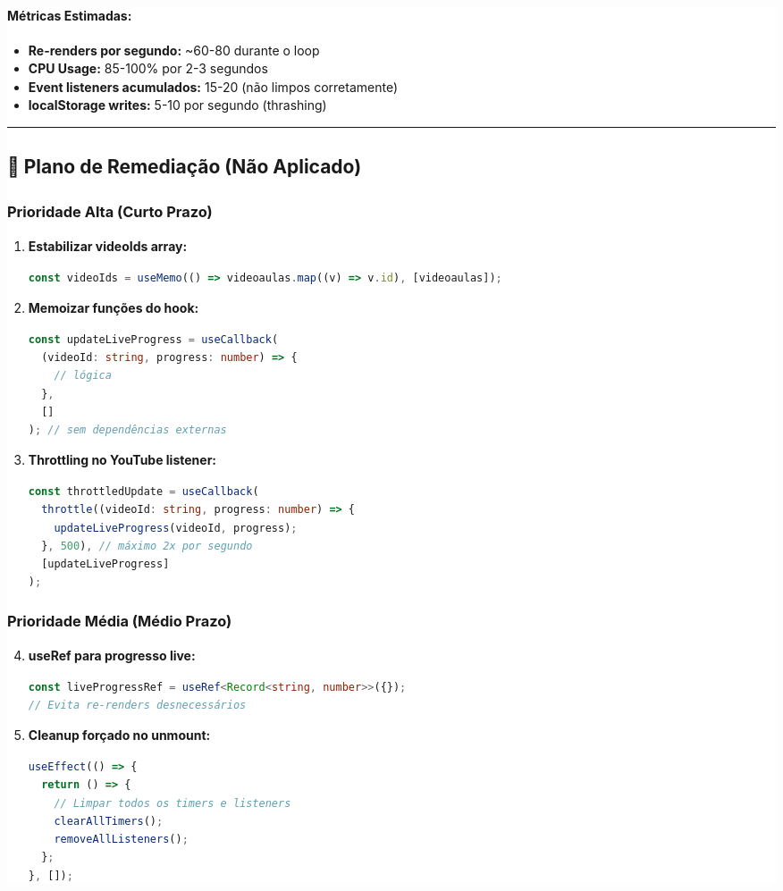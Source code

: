 #### **Métricas Estimadas:**

- **Re-renders por segundo:** ~60-80 durante o loop
- **CPU Usage:** 85-100% por 2-3 segundos
- **Event listeners acumulados:** 15-20 (não limpos corretamente)
- **localStorage writes:** 5-10 por segundo (thrashing)

---

## 🔧 Plano de Remediação (Não Aplicado)

### **Prioridade Alta (Curto Prazo)**

1. **Estabilizar videoIds array:**

   ```typescript
   const videoIds = useMemo(() => videoaulas.map((v) => v.id), [videoaulas]);
   ```

2. **Memoizar funções do hook:**

   ```typescript
   const updateLiveProgress = useCallback(
     (videoId: string, progress: number) => {
       // lógica
     },
     []
   ); // sem dependências externas
   ```

3. **Throttling no YouTube listener:**
   ```typescript
   const throttledUpdate = useCallback(
     throttle((videoId: string, progress: number) => {
       updateLiveProgress(videoId, progress);
     }, 500), // máximo 2x por segundo
     [updateLiveProgress]
   );
   ```

### **Prioridade Média (Médio Prazo)**

4. **useRef para progresso live:**

   ```typescript
   const liveProgressRef = useRef<Record<string, number>>({});
   // Evita re-renders desnecessários
   ```

5. **Cleanup forçado no unmount:**

   ```typescript
   useEffect(() => {
     return () => {
       // Limpar todos os timers e listeners
       clearAllTimers();
       removeAllListeners();
     };
   }, []);
   ```
